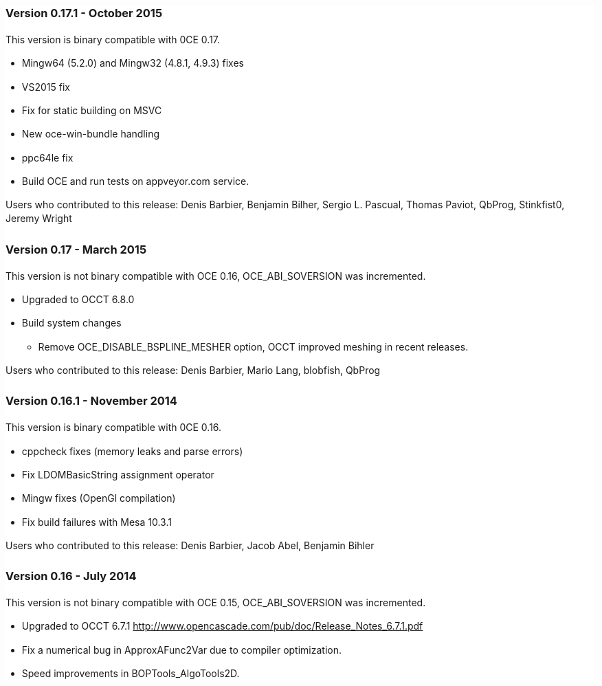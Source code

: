 ### Version 0.17.1 - October 2015

This version is binary compatible with 0CE 0.17.

* Mingw64 (5.2.0) and Mingw32 (4.8.1, 4.9.3) fixes

* VS2015 fix

* Fix for static building on MSVC

* New oce-win-bundle handling

* ppc64le fix

* Build OCE and run tests on appveyor.com service.

Users who contributed to this release:
  Denis Barbier, Benjamin Bilher, Sergio L. Pascual, Thomas Paviot,
  QbProg, Stinkfist0, Jeremy Wright

### Version 0.17 - March 2015

This version is not binary compatible with OCE 0.16, OCE_ABI_SOVERSION
was incremented.

* Upgraded to OCCT 6.8.0

* Build system changes
  - Remove OCE_DISABLE_BSPLINE_MESHER option, OCCT improved meshing
    in recent releases.

Users who contributed to this release:
  Denis Barbier, Mario Lang, blobfish, QbProg

### Version 0.16.1 - November 2014

This version is binary compatible with 0CE 0.16.

* cppcheck fixes (memory leaks and parse errors)

* Fix LDOMBasicString assignment operator

* Mingw fixes (OpenGl compilation)

* Fix build failures with Mesa 10.3.1

Users who contributed to this release:
  Denis Barbier, Jacob Abel, Benjamin Bihler

### Version 0.16 - July 2014

This version is not binary compatible with OCE 0.15, OCE_ABI_SOVERSION
was incremented.

* Upgraded to OCCT 6.7.1
  http://www.opencascade.com/pub/doc/Release_Notes_6.7.1.pdf

* Fix a numerical bug in ApproxAFunc2Var due to compiler optimization.

* Speed improvements in BOPTools_AlgoTools2D.
